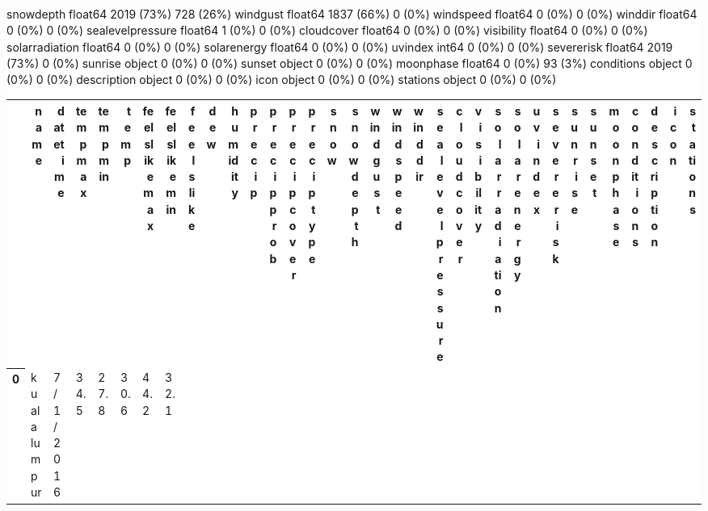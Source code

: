 snowdepth         float64  2019 (73%)  728 (26%)
windgust          float64  1837 (66%)     0 (0%)
windspeed         float64      0 (0%)     0 (0%)
winddir           float64      0 (0%)     0 (0%)
sealevelpressure  float64      1 (0%)     0 (0%)
cloudcover        float64      0 (0%)     0 (0%)
visibility        float64      0 (0%)     0 (0%)
solarradiation    float64      0 (0%)     0 (0%)
solarenergy       float64      0 (0%)     0 (0%)
uvindex             int64      0 (0%)     0 (0%)
severerisk        float64  2019 (73%)     0 (0%)
sunrise            object      0 (0%)     0 (0%)
sunset             object      0 (0%)     0 (0%)
moonphase         float64      0 (0%)    93 (3%)
conditions         object      0 (0%)     0 (0%)
description        object      0 (0%)     0 (0%)
icon               object      0 (0%)     0 (0%)
stations           object      0 (0%)     0 (0%)

<table border="0" class="dataframe">  <tbody>    <tr style="text-align: right;">
      <th></th>
      <th>name</th>
      <th>datetime</th>
      <th>tempmax</th>
      <th>tempmin</th>
      <th>temp</th>
      <th>feelslikemax</th>
      <th>feelslikemin</th>
      <th>feelslike</th>
      <th>dew</th>
      <th>humidity</th>
      <th>precip</th>
      <th>precipprob</th>
      <th>precipcover</th>
      <th>preciptype</th>
      <th>snow</th>
      <th>snowdepth</th>
      <th>windgust</th>
      <th>windspeed</th>
      <th>winddir</th>
      <th>sealevelpressure</th>
      <th>cloudcover</th>
      <th>visibility</th>
      <th>solarradiation</th>
      <th>solarenergy</th>
      <th>uvindex</th>
      <th>severerisk</th>
      <th>sunrise</th>
      <th>sunset</th>
      <th>moonphase</th>
      <th>conditions</th>
      <th>description</th>
      <th>icon</th>
      <th>stations</th>
    </tr>
    <tr>
      <th>0</th>
      <td>kuala lumpur</td>
      <td>7/1/2016</td>
      <td>34.5</td>
      <td>27.8</td>
      <td>30.6</td>
      <td>44.2</td>
      <td>32.1</td>